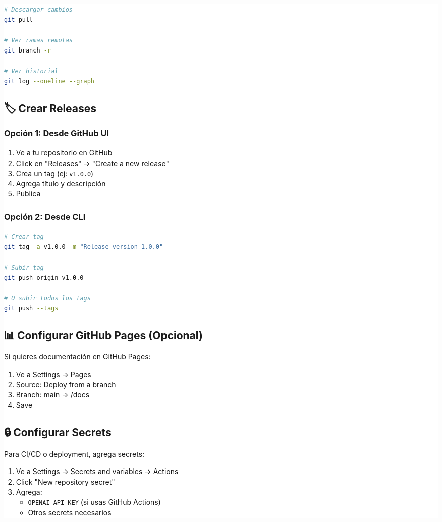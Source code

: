 ```bash
# Descargar cambios
git pull

# Ver ramas remotas
git branch -r

# Ver historial
git log --oneline --graph
```

## 🏷️ Crear Releases

### Opción 1: Desde GitHub UI

1. Ve a tu repositorio en GitHub
2. Click en "Releases" → "Create a new release"
3. Crea un tag (ej: `v1.0.0`)
4. Agrega título y descripción
5. Publica

### Opción 2: Desde CLI

```bash
# Crear tag
git tag -a v1.0.0 -m "Release version 1.0.0"

# Subir tag
git push origin v1.0.0

# O subir todos los tags
git push --tags
```

## 📊 Configurar GitHub Pages (Opcional)

Si quieres documentación en GitHub Pages:

1. Ve a Settings → Pages
2. Source: Deploy from a branch
3. Branch: main → /docs
4. Save

## 🔒 Configurar Secrets

Para CI/CD o deployment, agrega secrets:

1. Ve a Settings → Secrets and variables → Actions
2. Click "New repository secret"
3. Agrega:
   - `OPENAI_API_KEY` (si usas GitHub Actions)
   - Otros secrets necesarios

